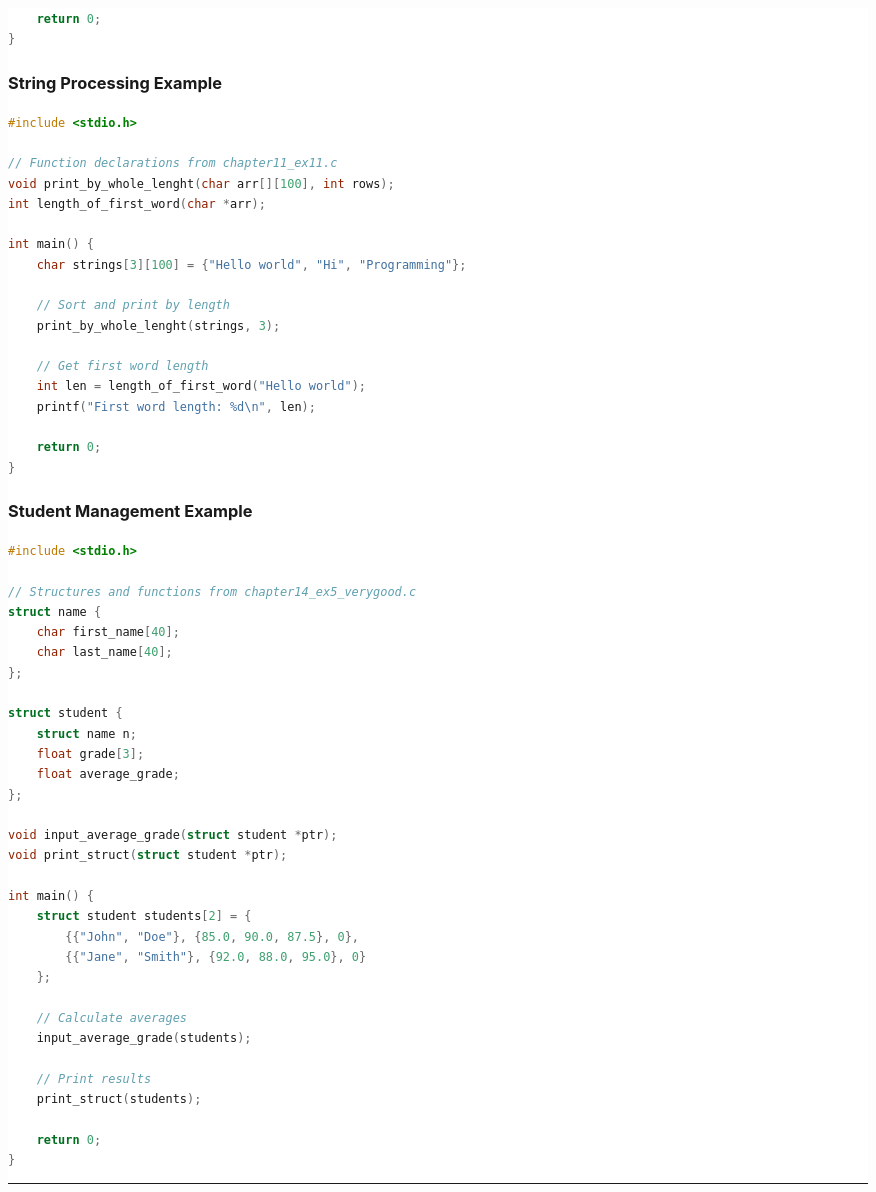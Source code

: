 ```c
    return 0;
}
```

### String Processing Example

```c
#include <stdio.h>

// Function declarations from chapter11_ex11.c
void print_by_whole_lenght(char arr[][100], int rows);
int length_of_first_word(char *arr);

int main() {
    char strings[3][100] = {"Hello world", "Hi", "Programming"};
    
    // Sort and print by length
    print_by_whole_lenght(strings, 3);
    
    // Get first word length
    int len = length_of_first_word("Hello world");
    printf("First word length: %d\n", len);
    
    return 0;
}
```

### Student Management Example

```c
#include <stdio.h>

// Structures and functions from chapter14_ex5_verygood.c
struct name {
    char first_name[40];
    char last_name[40];
};

struct student {
    struct name n;
    float grade[3];
    float average_grade;
};

void input_average_grade(struct student *ptr);
void print_struct(struct student *ptr);

int main() {
    struct student students[2] = {
        {{"John", "Doe"}, {85.0, 90.0, 87.5}, 0},
        {{"Jane", "Smith"}, {92.0, 88.0, 95.0}, 0}
    };
    
    // Calculate averages
    input_average_grade(students);
    
    // Print results
    print_struct(students);
    
    return 0;
}
```

---